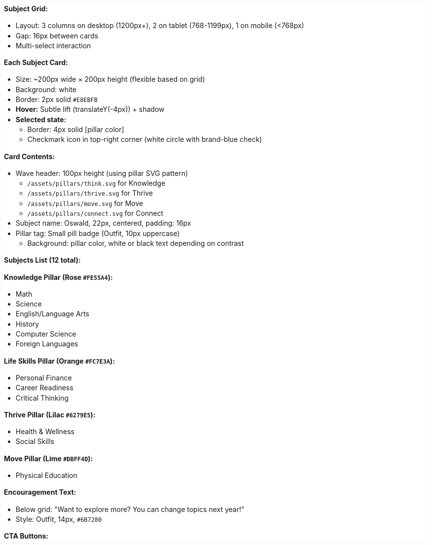 **Subject Grid:**

- Layout: 3 columns on desktop (1200px+), 2 on tablet (768-1199px), 1 on mobile (<768px)
- Gap: 16px between cards
- Multi-select interaction

**Each Subject Card:**

- Size: ~200px wide × 200px height (flexible based on grid)
- Background: white
- Border: 2px solid `#E8EBFB`
- **Hover:** Subtle lift (translateY(-4px)) + shadow
- **Selected state:**
  - Border: 4px solid [pillar color]
  - Checkmark icon in top-right corner (white circle with brand-blue check)

**Card Contents:**

- Wave header: 100px height (using pillar SVG pattern)
  - `/assets/pillars/think.svg` for Knowledge
  - `/assets/pillars/thrive.svg` for Thrive
  - `/assets/pillars/move.svg` for Move
  - `/assets/pillars/connect.svg` for Connect
- Subject name: Oswald, 22px, centered, padding: 16px
- Pillar tag: Small pill badge (Outfit, 10px uppercase)
  - Background: pillar color, white or black text depending on contrast

**Subjects List (12 total):**

**Knowledge Pillar (Rose `#FE55A4`):**

- Math
- Science
- English/Language Arts
- History
- Computer Science
- Foreign Languages

**Life Skills Pillar (Orange `#FC7E3A`):**

- Personal Finance
- Career Readiness
- Critical Thinking

**Thrive Pillar (Lilac `#6279E5`):**

- Health & Wellness
- Social Skills

**Move Pillar (Lime `#DBFF4D`):**

- Physical Education

**Encouragement Text:**

- Below grid: "Want to explore more? You can change topics next year!"
- Style: Outfit, 14px, `#6B7280`

**CTA Buttons:**
